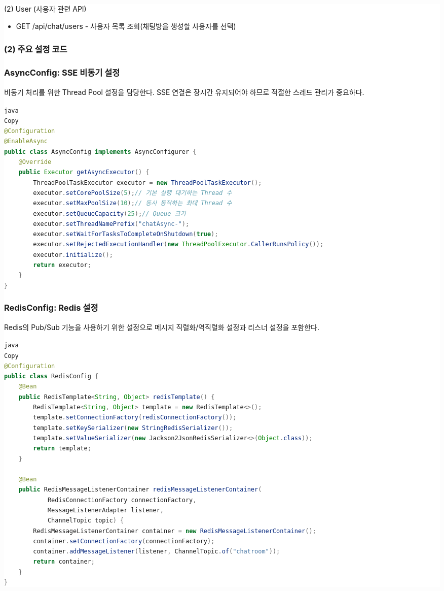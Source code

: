 (2) User (사용자 관련 API)

- GET /api/chat/users - 사용자 목록 조회(채팅방을 생성할 사용자를 선택)

### (2) 주요 설정 코드

### AsyncConfig: SSE 비동기 설정

비동기 처리를 위한 Thread Pool 설정을 담당한다. SSE 연결은 장시간 유지되어야 하므로 적절한 스레드 관리가 중요하다.

```java
java
Copy
@Configuration
@EnableAsync
public class AsyncConfig implements AsyncConfigurer {
    @Override
    public Executor getAsyncExecutor() {
        ThreadPoolTaskExecutor executor = new ThreadPoolTaskExecutor();
        executor.setCorePoolSize(5);// 기본 실행 대기하는 Thread 수
        executor.setMaxPoolSize(10);// 동시 동작하는 최대 Thread 수
        executor.setQueueCapacity(25);// Queue 크기
        executor.setThreadNamePrefix("chatAsync-");
        executor.setWaitForTasksToCompleteOnShutdown(true);
        executor.setRejectedExecutionHandler(new ThreadPoolExecutor.CallerRunsPolicy());
        executor.initialize();
        return executor;
    }
}

```

### RedisConfig: Redis 설정

Redis의 Pub/Sub 기능을 사용하기 위한 설정으로 메시지 직렬화/역직렬화 설정과 리스너 설정을 포함한다.

```java
java
Copy
@Configuration
public class RedisConfig {
    @Bean
    public RedisTemplate<String, Object> redisTemplate() {
        RedisTemplate<String, Object> template = new RedisTemplate<>();
        template.setConnectionFactory(redisConnectionFactory());
        template.setKeySerializer(new StringRedisSerializer());
        template.setValueSerializer(new Jackson2JsonRedisSerializer<>(Object.class));
        return template;
    }

    @Bean
    public RedisMessageListenerContainer redisMessageListenerContainer(
            RedisConnectionFactory connectionFactory,
            MessageListenerAdapter listener,
            ChannelTopic topic) {
        RedisMessageListenerContainer container = new RedisMessageListenerContainer();
        container.setConnectionFactory(connectionFactory);
        container.addMessageListener(listener, ChannelTopic.of("chatroom"));
        return container;
    }
}

```
